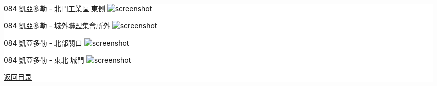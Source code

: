 084 凱亞多勒 - 北門工業區 東側
![screenshot](https://truth.bahamut.com.tw/s01/201909/96801bde984af9ef2de81f7dccad4801.JPG)

084 凱亞多勒 - 城外聯盟集會所外
![screenshot](https://truth.bahamut.com.tw/s01/201909/2e5e25f382bca45beab958d2e4a5049e.JPG)

084 凱亞多勒 - 北部關口
![screenshot](https://truth.bahamut.com.tw/s01/201909/aa6710ced689bdbea53838ace0c49c16.JPG)

084 凱亞多勒 - 東北 城門
![screenshot](https://truth.bahamut.com.tw/s01/201909/4473cd3ec6e163a65a3a087ba5f88332.JPG)

[返回目录](#目录)
